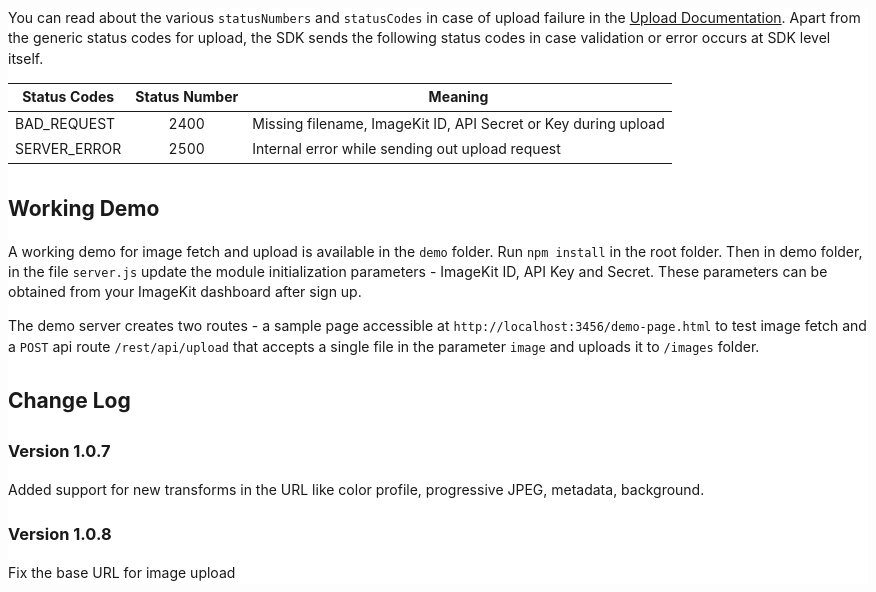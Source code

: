 You can read about the various `statusNumbers` and `statusCodes` in case of upload failure in the [Upload Documentation](https://docs.imagekit.io "Upload Documentation"). Apart from the generic status codes for upload, the SDK sends the following status codes in case validation or error occurs at SDK level itself.

| Status Codes   | Status Number | Meaning                                                            |
| ---------------|:-------------:| -------------------------------------------------------------------|
| BAD_REQUEST    |   2400        | Missing filename, ImageKit ID, API Secret or Key during upload     |
| SERVER_ERROR   |   2500        | Internal error while sending out upload request                    |


## Working Demo

A working demo for image fetch and upload is available in the `demo` folder. Run `npm install` in the root folder. Then in demo folder, in the file `server.js` update the module initialization parameters - ImageKit ID, API Key and Secret. These parameters can be obtained from your ImageKit dashboard after sign up. 

The demo server creates two routes - a sample page accessible at `http://localhost:3456/demo-page.html` to test image fetch and a `POST` api route `/rest/api/upload` that accepts a single file in the parameter `image` and uploads it to `/images` folder.



## Change Log

### Version 1.0.7

Added support for new transforms in the URL like color profile, progressive JPEG, metadata, background.

### Version 1.0.8

Fix the base URL for image upload
